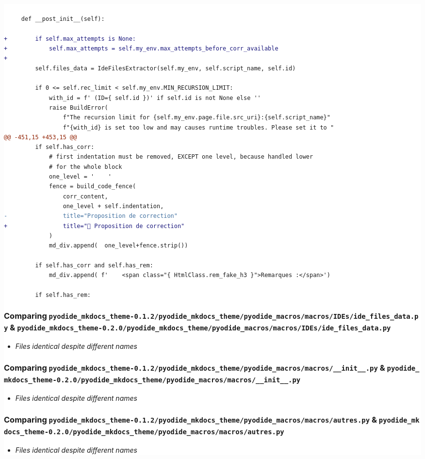 ```diff
 
     def __post_init__(self):
 
+        if self.max_attempts is None:
+            self.max_attempts = self.my_env.max_attempts_before_corr_available
+
         self.files_data = IdeFilesExtractor(self.my_env, self.script_name, self.id)
 
         if 0 <= self.rec_limit < self.my_env.MIN_RECURSION_LIMIT:
             with_id = f' (ID={ self.id })' if self.id is not None else ''
             raise BuildError(
                 f"The recursion limit for {self.my_env.page.file.src_uri}:{self.script_name}"
                 f"{with_id} is set too low and may causes runtime troubles. Please set it to "
@@ -451,15 +453,15 @@
         if self.has_corr:
             # first indentation must be removed, EXCEPT one level, because handled lower
             # for the whole block
             one_level = '    '
             fence = build_code_fence(
                 corr_content,
                 one_level + self.indentation,
-                title="Proposition de correction"
+                title="🐍 Proposition de correction"
             )
             md_div.append(  one_level+fence.strip())
 
         if self.has_corr and self.has_rem:
             md_div.append( f'    <span class="{ HtmlClass.rem_fake_h3 }">Remarques :</span>')
 
         if self.has_rem:
```

### Comparing `pyodide_mkdocs_theme-0.1.2/pyodide_mkdocs_theme/pyodide_macros/macros/IDEs/ide_files_data.py` & `pyodide_mkdocs_theme-0.2.0/pyodide_mkdocs_theme/pyodide_macros/macros/IDEs/ide_files_data.py`

 * *Files identical despite different names*

### Comparing `pyodide_mkdocs_theme-0.1.2/pyodide_mkdocs_theme/pyodide_macros/macros/__init__.py` & `pyodide_mkdocs_theme-0.2.0/pyodide_mkdocs_theme/pyodide_macros/macros/__init__.py`

 * *Files identical despite different names*

### Comparing `pyodide_mkdocs_theme-0.1.2/pyodide_mkdocs_theme/pyodide_macros/macros/autres.py` & `pyodide_mkdocs_theme-0.2.0/pyodide_mkdocs_theme/pyodide_macros/macros/autres.py`

 * *Files identical despite different names*
